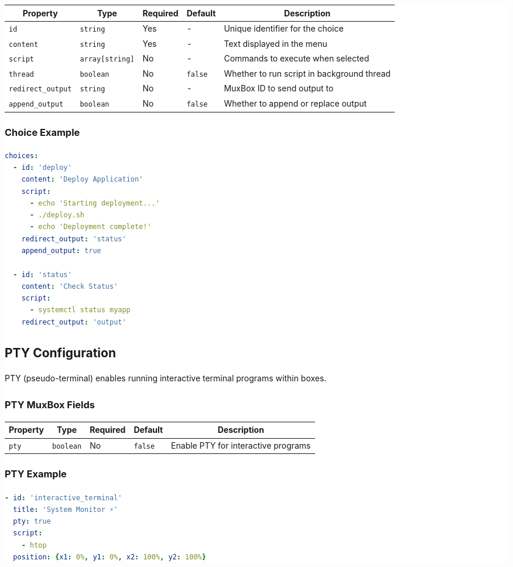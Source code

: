 | Property | Type | Required | Default | Description |
|----------|------|----------|---------|-------------|
| `id` | `string` | Yes | - | Unique identifier for the choice |
| `content` | `string` | Yes | - | Text displayed in the menu |
| `script` | `array[string]` | No | - | Commands to execute when selected |
| `thread` | `boolean` | No | `false` | Whether to run script in background thread |
| `redirect_output` | `string` | No | - | MuxBox ID to send output to |
| `append_output` | `boolean` | No | `false` | Whether to append or replace output |

### Choice Example

```yaml
choices:
  - id: 'deploy'
    content: 'Deploy Application'
    script:
      - echo 'Starting deployment...'
      - ./deploy.sh
      - echo 'Deployment complete!'
    redirect_output: 'status'
    append_output: true
    
  - id: 'status'
    content: 'Check Status'
    script:
      - systemctl status myapp
    redirect_output: 'output'
```

## PTY Configuration

PTY (pseudo-terminal) enables running interactive terminal programs within boxes.

### PTY MuxBox Fields

| Property | Type | Required | Default | Description |
|----------|------|----------|---------|-------------|
| `pty` | `boolean` | No | `false` | Enable PTY for interactive programs |

### PTY Example

```yaml
- id: 'interactive_terminal'
  title: 'System Monitor ⚡'
  pty: true
  script:
    - htop
  position: {x1: 0%, y1: 0%, x2: 100%, y2: 100%}
```
